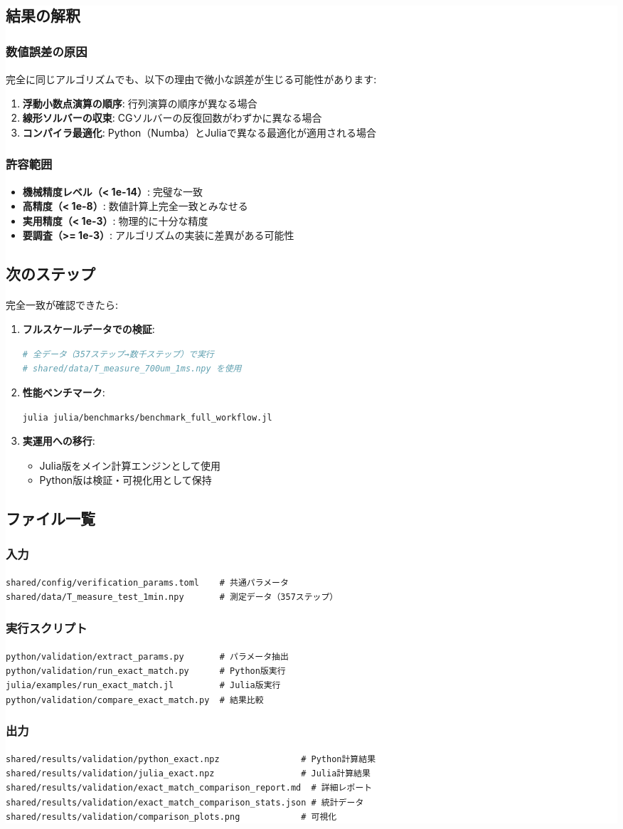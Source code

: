 ## 結果の解釈

### 数値誤差の原因

完全に同じアルゴリズムでも、以下の理由で微小な誤差が生じる可能性があります:

1. **浮動小数点演算の順序**: 行列演算の順序が異なる場合
2. **線形ソルバーの収束**: CGソルバーの反復回数がわずかに異なる場合
3. **コンパイラ最適化**: Python（Numba）とJuliaで異なる最適化が適用される場合

### 許容範囲

- **機械精度レベル（< 1e-14）**: 完璧な一致
- **高精度（< 1e-8）**: 数値計算上完全一致とみなせる
- **実用精度（< 1e-3）**: 物理的に十分な精度
- **要調査（>= 1e-3）**: アルゴリズムの実装に差異がある可能性

## 次のステップ

完全一致が確認できたら:

1. **フルスケールデータでの検証**:
   ```bash
   # 全データ（357ステップ→数千ステップ）で実行
   # shared/data/T_measure_700um_1ms.npy を使用
   ```

2. **性能ベンチマーク**:
   ```bash
   julia julia/benchmarks/benchmark_full_workflow.jl
   ```

3. **実運用への移行**:
   - Julia版をメイン計算エンジンとして使用
   - Python版は検証・可視化用として保持

## ファイル一覧

### 入力
```
shared/config/verification_params.toml    # 共通パラメータ
shared/data/T_measure_test_1min.npy       # 測定データ（357ステップ）
```

### 実行スクリプト
```
python/validation/extract_params.py       # パラメータ抽出
python/validation/run_exact_match.py      # Python版実行
julia/examples/run_exact_match.jl         # Julia版実行
python/validation/compare_exact_match.py  # 結果比較
```

### 出力
```
shared/results/validation/python_exact.npz                # Python計算結果
shared/results/validation/julia_exact.npz                 # Julia計算結果
shared/results/validation/exact_match_comparison_report.md  # 詳細レポート
shared/results/validation/exact_match_comparison_stats.json # 統計データ
shared/results/validation/comparison_plots.png            # 可視化
```
